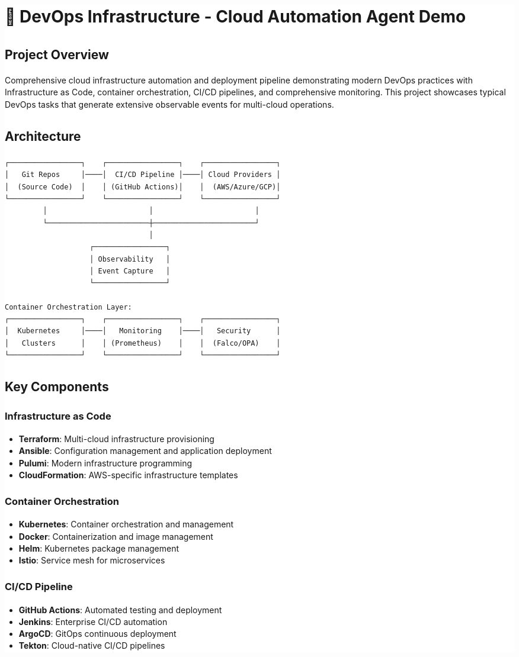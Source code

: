 # 🚀 DevOps Infrastructure - Cloud Automation Agent Demo

## Project Overview
Comprehensive cloud infrastructure automation and deployment pipeline demonstrating modern DevOps practices with Infrastructure as Code, container orchestration, CI/CD pipelines, and comprehensive monitoring. This project showcases typical DevOps tasks that generate extensive observable events for multi-cloud operations.

## Architecture
```
┌─────────────────┐    ┌─────────────────┐    ┌─────────────────┐
│   Git Repos     │────│  CI/CD Pipeline │────│ Cloud Providers │
│  (Source Code)  │    │ (GitHub Actions)│    │  (AWS/Azure/GCP)│
└─────────────────┘    └─────────────────┘    └─────────────────┘
         │                        │                        │
         └────────────────────────┼────────────────────────┘
                                  │
                    ┌─────────────────┐
                    │ Observability   │
                    │ Event Capture   │
                    └─────────────────┘

Container Orchestration Layer:
┌─────────────────┐    ┌─────────────────┐    ┌─────────────────┐
│  Kubernetes     │────│   Monitoring    │────│   Security      │
│   Clusters      │    │ (Prometheus)    │    │  (Falco/OPA)    │
└─────────────────┘    └─────────────────┘    └─────────────────┘
```

## Key Components

### Infrastructure as Code
- **Terraform**: Multi-cloud infrastructure provisioning
- **Ansible**: Configuration management and application deployment
- **Pulumi**: Modern infrastructure programming
- **CloudFormation**: AWS-specific infrastructure templates

### Container Orchestration
- **Kubernetes**: Container orchestration and management
- **Docker**: Containerization and image management
- **Helm**: Kubernetes package management
- **Istio**: Service mesh for microservices

### CI/CD Pipeline
- **GitHub Actions**: Automated testing and deployment
- **Jenkins**: Enterprise CI/CD automation
- **ArgoCD**: GitOps continuous deployment
- **Tekton**: Cloud-native CI/CD pipelines
